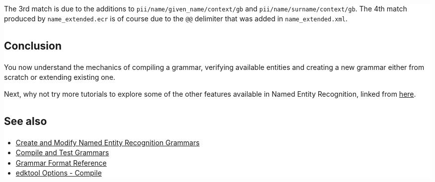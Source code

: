 The 3rd match is due to the additions to `pii/name/given_name/context/gb` and `pii/name/surname/context/gb`. The 4th match produced by `name_extended.ecr` is of course due to the `@@` delimiter that was added in `name_extended.xml`.

## Conclusion

You now understand the mechanics of compiling a grammar, verifying available entities and creating a new grammar either from scratch or extending existing one.

Next, why not try more tutorials to explore some of the other features available in Named Entity Recognition, linked from [here](../eduction/README.md#capability-showcase).

## See also

- [Create and Modify Named Entity Recognition Grammars](https://www.microfocus.com/documentation/idol/knowledge-discovery-25.4/EductionSDK_25.4_Documentation/Guides/html/Content/UseEduction/Grammars/GrammarFormat.htm)
- [Compile and Test Grammars](https://www.microfocus.com/documentation/idol/knowledge-discovery-25.4/EductionSDK_25.4_Documentation/Guides/html/Content/UseEduction/CompileTest/CompileTest.htm)
- [Grammar Format Reference](https://www.microfocus.com/documentation/idol/knowledge-discovery-25.4/EductionSDK_25.4_Documentation/Guides/html/Content/Reference/GrammarReference/grammarReference.htm)
- [edktool Options - Compile](https://www.microfocus.com/documentation/idol/knowledge-discovery-25.4/EductionSDK_25.4_Documentation/Guides/html/Content/Reference/edktool/Compile.htm)
